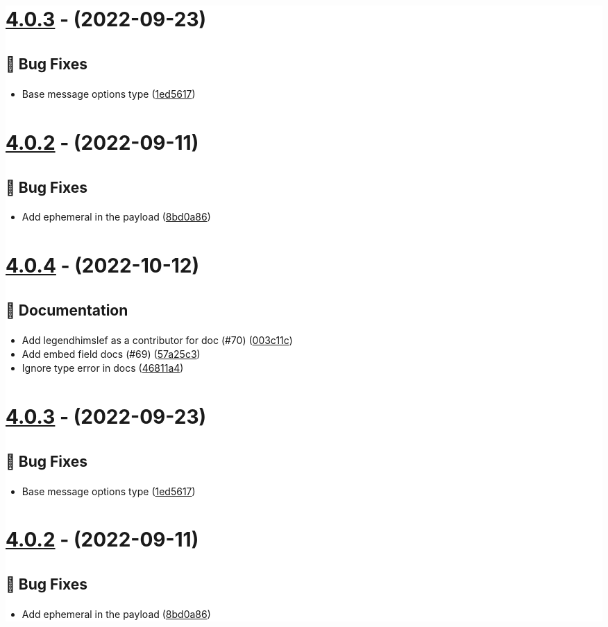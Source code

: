 # [4.0.3](https://github.com/imranbarbhuiya/pagination.djs/compare/v4.0.2...v4.0.3) - (2022-09-23)

## 🐛 Bug Fixes

- Base message options type ([1ed5617](https://github.com/imranbarbhuiya/pagination.djs/commit/1ed5617248e0d6253bbd5380f8b1df06c31d837d))

# [4.0.2](https://github.com/imranbarbhuiya/pagination.djs/compare/v4.0.1...v4.0.2) - (2022-09-11)

## 🐛 Bug Fixes

- Add ephemeral in the payload ([8bd0a86](https://github.com/imranbarbhuiya/pagination.djs/commit/8bd0a8604d2ed11e01e21a611a58fa931dadd9db))

# [4.0.4](https://github.com/imranbarbhuiya/pagination.djs/compare/v4.0.3...v4.0.4) - (2022-10-12)

## 📝 Documentation

- Add legendhimslef as a contributor for doc (#70) ([003c11c](https://github.com/imranbarbhuiya/pagination.djs/commit/003c11cce4cfe240ff8a5e96794a56768711fc7a))
- Add embed field docs (#69) ([57a25c3](https://github.com/imranbarbhuiya/pagination.djs/commit/57a25c3ced81c9ec7c914d9063f8cea9e89171be))
- Ignore type error in docs ([46811a4](https://github.com/imranbarbhuiya/pagination.djs/commit/46811a45f67e273a2ed89c4225972d20eb28b896))

# [4.0.3](https://github.com/imranbarbhuiya/pagination.djs/compare/v4.0.2...v4.0.3) - (2022-09-23)

## 🐛 Bug Fixes

- Base message options type ([1ed5617](https://github.com/imranbarbhuiya/pagination.djs/commit/1ed5617248e0d6253bbd5380f8b1df06c31d837d))

# [4.0.2](https://github.com/imranbarbhuiya/pagination.djs/compare/v4.0.1...v4.0.2) - (2022-09-11)

## 🐛 Bug Fixes

- Add ephemeral in the payload ([8bd0a86](https://github.com/imranbarbhuiya/pagination.djs/commit/8bd0a8604d2ed11e01e21a611a58fa931dadd9db))
